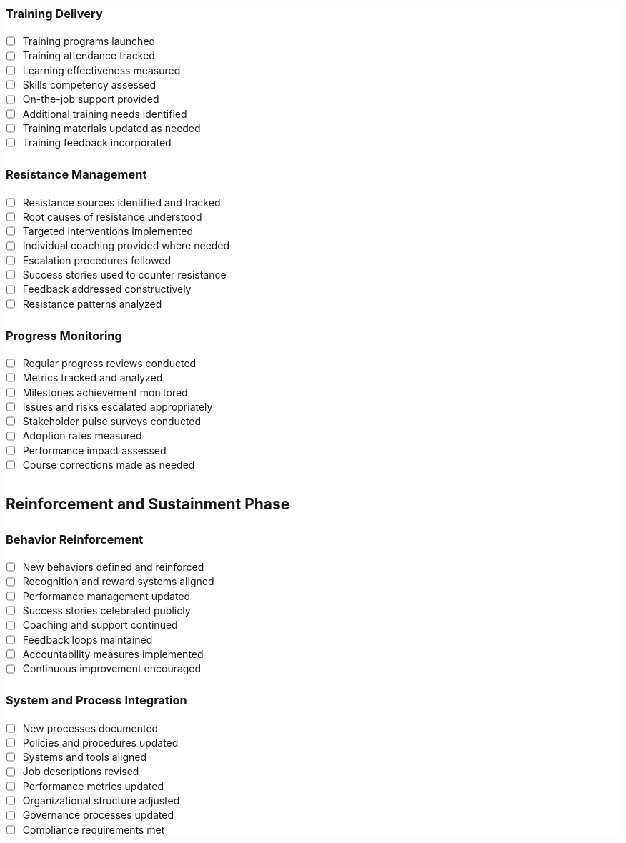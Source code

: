 ### Training Delivery
- [ ] Training programs launched
- [ ] Training attendance tracked
- [ ] Learning effectiveness measured
- [ ] Skills competency assessed
- [ ] On-the-job support provided
- [ ] Additional training needs identified
- [ ] Training materials updated as needed
- [ ] Training feedback incorporated

### Resistance Management
- [ ] Resistance sources identified and tracked
- [ ] Root causes of resistance understood
- [ ] Targeted interventions implemented
- [ ] Individual coaching provided where needed
- [ ] Escalation procedures followed
- [ ] Success stories used to counter resistance
- [ ] Feedback addressed constructively
- [ ] Resistance patterns analyzed

### Progress Monitoring
- [ ] Regular progress reviews conducted
- [ ] Metrics tracked and analyzed
- [ ] Milestones achievement monitored
- [ ] Issues and risks escalated appropriately
- [ ] Stakeholder pulse surveys conducted
- [ ] Adoption rates measured
- [ ] Performance impact assessed
- [ ] Course corrections made as needed

## Reinforcement and Sustainment Phase

### Behavior Reinforcement
- [ ] New behaviors defined and reinforced
- [ ] Recognition and reward systems aligned
- [ ] Performance management updated
- [ ] Success stories celebrated publicly
- [ ] Coaching and support continued
- [ ] Feedback loops maintained
- [ ] Accountability measures implemented
- [ ] Continuous improvement encouraged

### System and Process Integration
- [ ] New processes documented
- [ ] Policies and procedures updated
- [ ] Systems and tools aligned
- [ ] Job descriptions revised
- [ ] Performance metrics updated
- [ ] Organizational structure adjusted
- [ ] Governance processes updated
- [ ] Compliance requirements met
